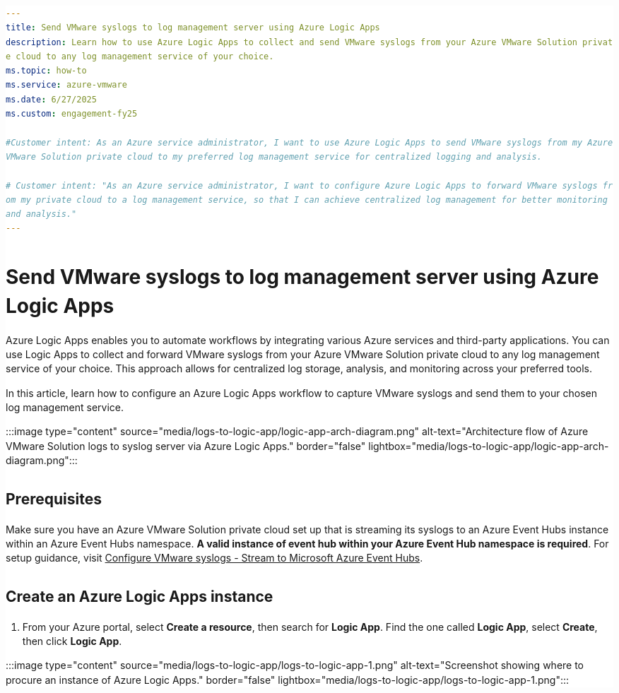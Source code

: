 ```yaml
---
title: Send VMware syslogs to log management server using Azure Logic Apps
description: Learn how to use Azure Logic Apps to collect and send VMware syslogs from your Azure VMware Solution private cloud to any log management service of your choice.
ms.topic: how-to 
ms.service: azure-vmware
ms.date: 6/27/2025
ms.custom: engagement-fy25

#Customer intent: As an Azure service administrator, I want to use Azure Logic Apps to send VMware syslogs from my Azure VMware Solution private cloud to my preferred log management service for centralized logging and analysis.

# Customer intent: "As an Azure service administrator, I want to configure Azure Logic Apps to forward VMware syslogs from my private cloud to a log management service, so that I can achieve centralized log management for better monitoring and analysis."
---
```


# Send VMware syslogs to log management server using Azure Logic Apps

Azure Logic Apps enables you to automate workflows by integrating various Azure services and third-party applications. You can use Logic Apps to collect and forward VMware syslogs from your Azure VMware Solution private cloud to any log management service of your choice. This approach allows for centralized log storage, analysis, and monitoring across your preferred tools.

In this article, learn how to configure an Azure Logic Apps workflow to capture VMware syslogs and send them to your chosen log management service.

:::image type="content" source="media/logs-to-logic-app/logic-app-arch-diagram.png" alt-text="Architecture flow of Azure VMware Solution logs to syslog server via Azure Logic Apps." border="false"  lightbox="media/logs-to-logic-app/logic-app-arch-diagram.png":::

## Prerequisites

Make sure you have an Azure VMware Solution private cloud set up that is streaming its syslogs to an Azure Event Hubs instance within an Azure Event Hubs namespace. **A valid instance of event hub within your Azure Event Hub namespace is required**. For setup guidance, visit [Configure VMware syslogs - Stream to Microsoft Azure Event Hubs](/azure/azure-vmware/configure-vmware-syslogs#stream-to-microsoft-azure-event-hubs).

## Create an Azure Logic Apps instance

1. From your Azure portal, select **Create a resource**, then search for **Logic App**. Find the one called **Logic App**, select **Create**, then click **Logic App**.

:::image type="content" source="media/logs-to-logic-app/logs-to-logic-app-1.png" alt-text="Screenshot showing where to procure an instance of Azure Logic Apps." border="false"  lightbox="media/logs-to-logic-app/logs-to-logic-app-1.png":::
